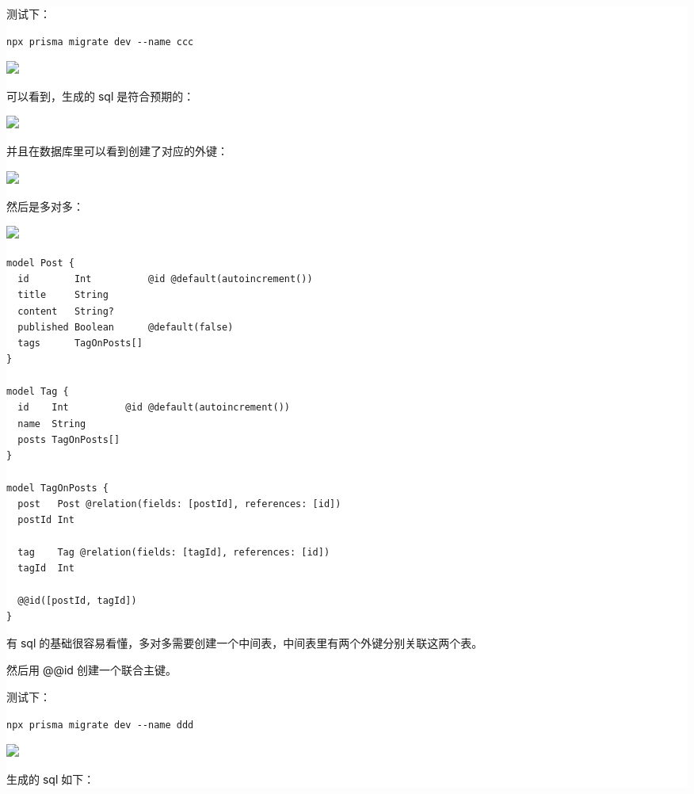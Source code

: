 测试下：
```
npx prisma migrate dev --name ccc
```
![](https://p3-juejin.byteimg.com/tos-cn-i-k3u1fbpfcp/9c10607651f14ead809f89b3086eaa2d~tplv-k3u1fbpfcp-jj-mark:0:0:0:0:q75.image#?w=1056&h=548&s=94094&e=png&b=191919)

可以看到，生成的 sql 是符合预期的：

![](https://p6-juejin.byteimg.com/tos-cn-i-k3u1fbpfcp/78e645152f894a75bb8ba4fd674def09~tplv-k3u1fbpfcp-jj-mark:0:0:0:0:q75.image#?w=1872&h=1030&s=225160&e=png&b=1f1f1f)

并且在数据库里可以看到创建了对应的外键：

![](https://p1-juejin.byteimg.com/tos-cn-i-k3u1fbpfcp/b4b604c1743b49228e781a9056eb3291~tplv-k3u1fbpfcp-jj-mark:0:0:0:0:q75.image#?w=1968&h=526&s=174268&e=png&b=f4f2f2)

然后是多对多：

![](https://p9-juejin.byteimg.com/tos-cn-i-k3u1fbpfcp/d3cff85632d247a8ba2af2544172e808~tplv-k3u1fbpfcp-jj-mark:0:0:0:0:q75.image#?w=1000&h=936&s=152941&e=png&b=1f1f1f)
```
model Post {
  id        Int          @id @default(autoincrement())
  title     String
  content   String?
  published Boolean      @default(false)
  tags      TagOnPosts[]
}

model Tag {
  id    Int          @id @default(autoincrement())
  name  String
  posts TagOnPosts[]
}

model TagOnPosts {
  post   Post @relation(fields: [postId], references: [id])
  postId Int

  tag    Tag @relation(fields: [tagId], references: [id])
  tagId  Int

  @@id([postId, tagId])
}
```
有 sql 的基础很容易看懂，多对多需要创建一个中间表，中间表里有两个外键分别关联这两个表。

然后用 @@id 创建一个联合主键。

测试下：

```
npx prisma migrate dev --name ddd
```
![](https://p3-juejin.byteimg.com/tos-cn-i-k3u1fbpfcp/ea9888498ab247cd8876e17e3ac0cd0a~tplv-k3u1fbpfcp-jj-mark:0:0:0:0:q75.image#?w=1184&h=522&s=95743&e=png&b=191919)

生成的 sql 如下：
